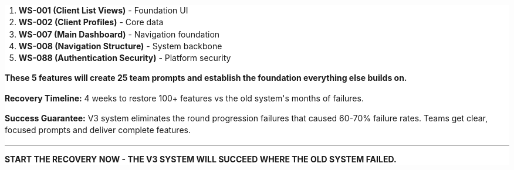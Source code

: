 1. **WS-001 (Client List Views)** - Foundation UI
2. **WS-002 (Client Profiles)** - Core data  
3. **WS-007 (Main Dashboard)** - Navigation foundation
4. **WS-008 (Navigation Structure)** - System backbone
5. **WS-088 (Authentication Security)** - Platform security

**These 5 features will create 25 team prompts and establish the foundation everything else builds on.**

**Recovery Timeline:** 4 weeks to restore 100+ features vs the old system's months of failures.

**Success Guarantee:** V3 system eliminates the round progression failures that caused 60-70% failure rates. Teams get clear, focused prompts and deliver complete features.

---

**START THE RECOVERY NOW - THE V3 SYSTEM WILL SUCCEED WHERE THE OLD SYSTEM FAILED.**